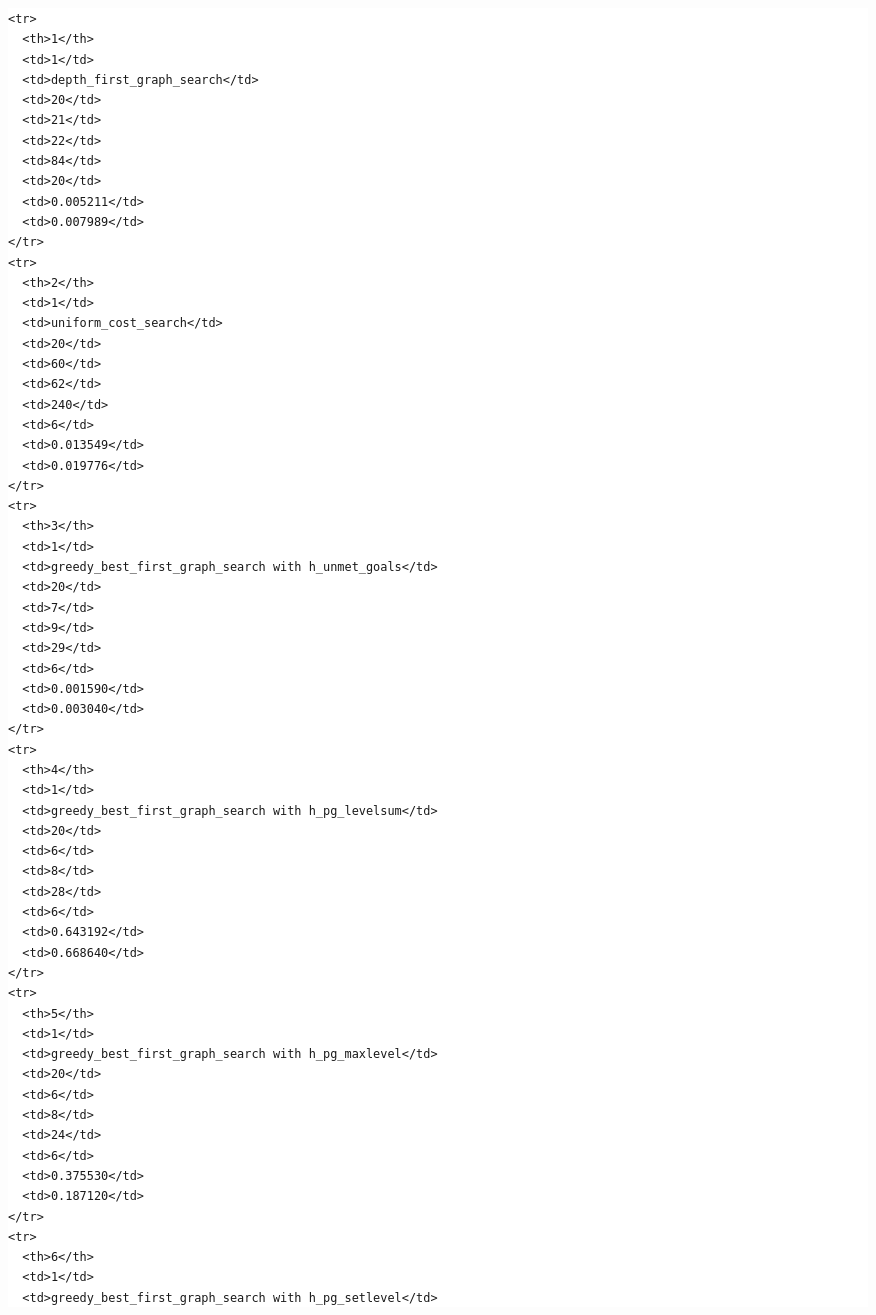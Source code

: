     <tr>
      <th>1</th>
      <td>1</td>
      <td>depth_first_graph_search</td>
      <td>20</td>
      <td>21</td>
      <td>22</td>
      <td>84</td>
      <td>20</td>
      <td>0.005211</td>
      <td>0.007989</td>
    </tr>
    <tr>
      <th>2</th>
      <td>1</td>
      <td>uniform_cost_search</td>
      <td>20</td>
      <td>60</td>
      <td>62</td>
      <td>240</td>
      <td>6</td>
      <td>0.013549</td>
      <td>0.019776</td>
    </tr>
    <tr>
      <th>3</th>
      <td>1</td>
      <td>greedy_best_first_graph_search with h_unmet_goals</td>
      <td>20</td>
      <td>7</td>
      <td>9</td>
      <td>29</td>
      <td>6</td>
      <td>0.001590</td>
      <td>0.003040</td>
    </tr>
    <tr>
      <th>4</th>
      <td>1</td>
      <td>greedy_best_first_graph_search with h_pg_levelsum</td>
      <td>20</td>
      <td>6</td>
      <td>8</td>
      <td>28</td>
      <td>6</td>
      <td>0.643192</td>
      <td>0.668640</td>
    </tr>
    <tr>
      <th>5</th>
      <td>1</td>
      <td>greedy_best_first_graph_search with h_pg_maxlevel</td>
      <td>20</td>
      <td>6</td>
      <td>8</td>
      <td>24</td>
      <td>6</td>
      <td>0.375530</td>
      <td>0.187120</td>
    </tr>
    <tr>
      <th>6</th>
      <td>1</td>
      <td>greedy_best_first_graph_search with h_pg_setlevel</td>